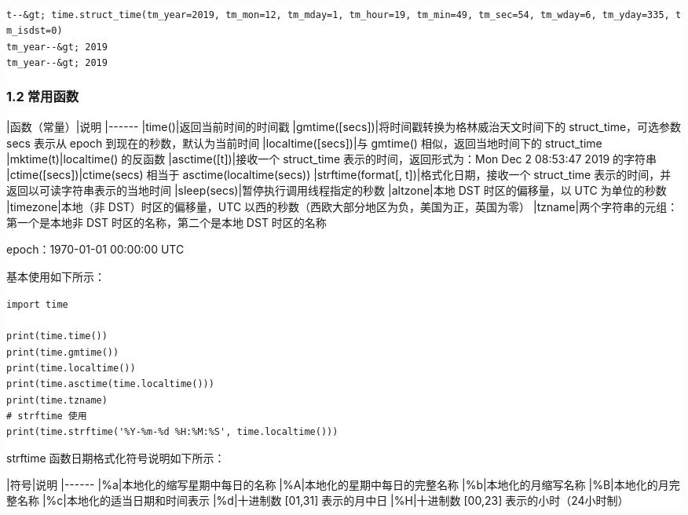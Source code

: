 ```
t--&gt; time.struct_time(tm_year=2019, tm_mon=12, tm_mday=1, tm_hour=19, tm_min=49, tm_sec=54, tm_wday=6, tm_yday=335, tm_isdst=0)
tm_year--&gt; 2019
tm_year--&gt; 2019

```

### 1.2 常用函数

|函数（常量）|说明
|------
|time()|返回当前时间的时间戳
|gmtime([secs])|将时间戳转换为格林威治天文时间下的 struct_time，可选参数 secs 表示从 epoch 到现在的秒数，默认为当前时间
|localtime([secs])|与 gmtime() 相似，返回当地时间下的 struct_time
|mktime(t)|localtime() 的反函数
|asctime([t])|接收一个 struct_time 表示的时间，返回形式为：Mon Dec 2 08:53:47 2019 的字符串
|ctime([secs])|ctime(secs) 相当于 asctime(localtime(secs))
|strftime(format[, t])|格式化日期，接收一个 struct_time 表示的时间，并返回以可读字符串表示的当地时间
|sleep(secs)|暂停执行调用线程指定的秒数
|altzone|本地 DST 时区的偏移量，以 UTC 为单位的秒数
|timezone|本地（非 DST）时区的偏移量，UTC 以西的秒数（西欧大部分地区为负，美国为正，英国为零）
|tzname|两个字符串的元组：第一个是本地非 DST 时区的名称，第二个是本地 DST 时区的名称

>  
 epoch：1970-01-01 00:00:00 UTC 


基本使用如下所示：

```
import time

print(time.time())
print(time.gmtime())
print(time.localtime())
print(time.asctime(time.localtime()))
print(time.tzname)
# strftime 使用
print(time.strftime('%Y-%m-%d %H:%M:%S', time.localtime()))

```

strftime 函数日期格式化符号说明如下所示：

|符号|说明
|------
|%a|本地化的缩写星期中每日的名称
|%A|本地化的星期中每日的完整名称
|%b|本地化的月缩写名称
|%B|本地化的月完整名称
|%c|本地化的适当日期和时间表示
|%d|十进制数 [01,31] 表示的月中日
|%H|十进制数 [00,23] 表示的小时（24小时制）